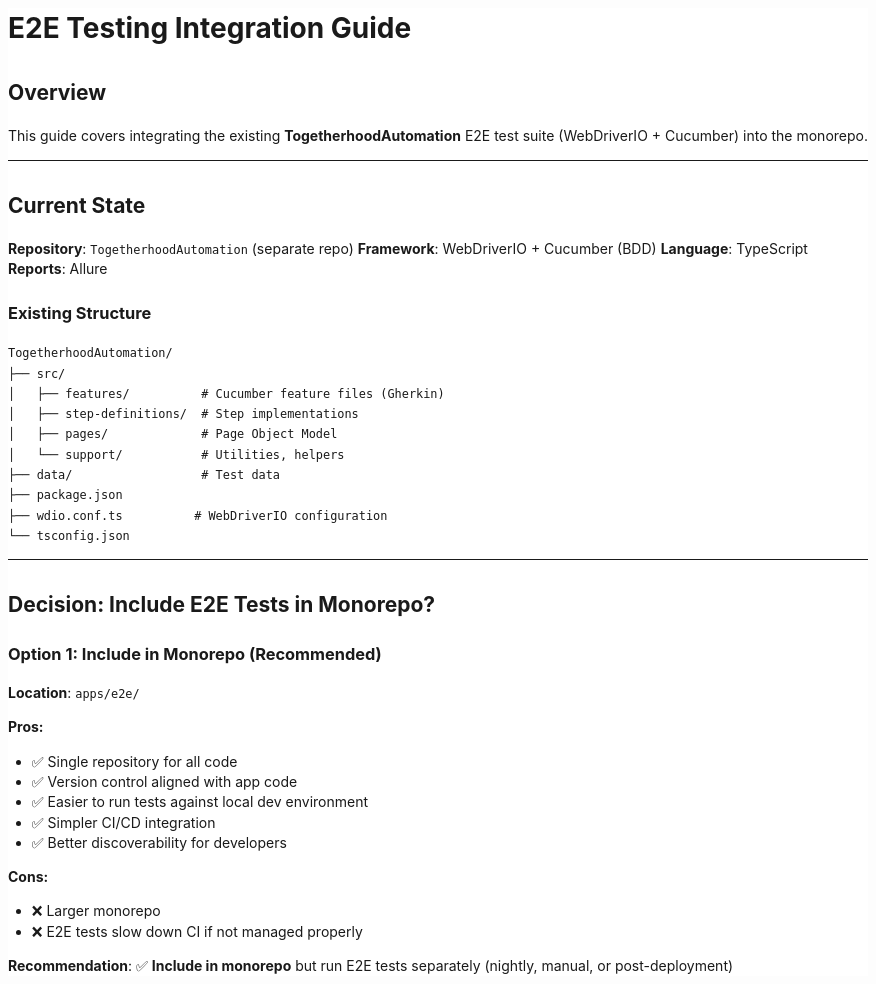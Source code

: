 # E2E Testing Integration Guide

## Overview

This guide covers integrating the existing **TogetherhoodAutomation** E2E test suite (WebDriverIO + Cucumber) into the monorepo.

---

## Current State

**Repository**: `TogetherhoodAutomation` (separate repo)
**Framework**: WebDriverIO + Cucumber (BDD)
**Language**: TypeScript
**Reports**: Allure

### Existing Structure

```
TogetherhoodAutomation/
├── src/
│   ├── features/          # Cucumber feature files (Gherkin)
│   ├── step-definitions/  # Step implementations
│   ├── pages/             # Page Object Model
│   └── support/           # Utilities, helpers
├── data/                  # Test data
├── package.json
├── wdio.conf.ts          # WebDriverIO configuration
└── tsconfig.json
```

---

## Decision: Include E2E Tests in Monorepo?

### Option 1: Include in Monorepo (Recommended)

**Location**: `apps/e2e/`

**Pros:**
- ✅ Single repository for all code
- ✅ Version control aligned with app code
- ✅ Easier to run tests against local dev environment
- ✅ Simpler CI/CD integration
- ✅ Better discoverability for developers

**Cons:**
- ❌ Larger monorepo
- ❌ E2E tests slow down CI if not managed properly

**Recommendation**: ✅ **Include in monorepo** but run E2E tests separately (nightly, manual, or post-deployment)
